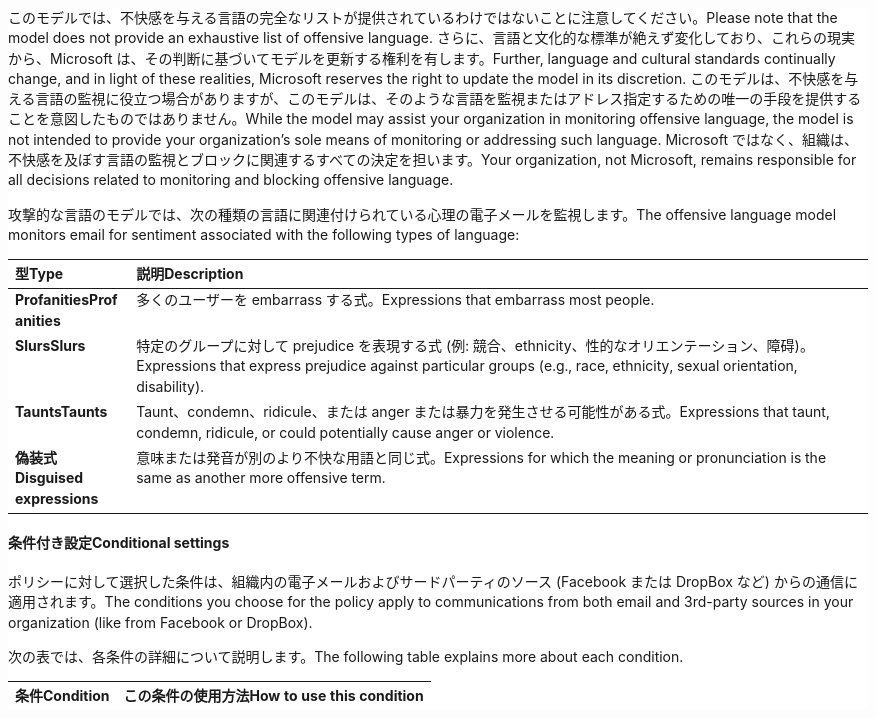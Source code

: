 <span data-ttu-id="1dbc1-214">このモデルでは、不快感を与える言語の完全なリストが提供されているわけではないことに注意してください。</span><span class="sxs-lookup"><span data-stu-id="1dbc1-214">Please note that the model does not provide an exhaustive list of offensive language.</span></span> <span data-ttu-id="1dbc1-215">さらに、言語と文化的な標準が絶えず変化しており、これらの現実から、Microsoft は、その判断に基づいてモデルを更新する権利を有します。</span><span class="sxs-lookup"><span data-stu-id="1dbc1-215">Further, language and cultural standards continually change, and in light of these realities, Microsoft reserves the right to update the model in its discretion.</span></span> <span data-ttu-id="1dbc1-216">このモデルは、不快感を与える言語の監視に役立つ場合がありますが、このモデルは、そのような言語を監視またはアドレス指定するための唯一の手段を提供することを意図したものではありません。</span><span class="sxs-lookup"><span data-stu-id="1dbc1-216">While the model may assist your organization in monitoring offensive language, the model is not intended to provide your organization’s sole means of monitoring or addressing such language.</span></span> <span data-ttu-id="1dbc1-217">Microsoft ではなく、組織は、不快感を及ぼす言語の監視とブロックに関連するすべての決定を担います。</span><span class="sxs-lookup"><span data-stu-id="1dbc1-217">Your organization, not Microsoft, remains responsible for all decisions related to monitoring and blocking offensive language.</span></span>

<span data-ttu-id="1dbc1-218">攻撃的な言語のモデルでは、次の種類の言語に関連付けられている心理の電子メールを監視します。</span><span class="sxs-lookup"><span data-stu-id="1dbc1-218">The offensive language model monitors email for sentiment associated with the following types of language:</span></span>

|<span data-ttu-id="1dbc1-219">**型**</span><span class="sxs-lookup"><span data-stu-id="1dbc1-219">**Type**</span></span>|<span data-ttu-id="1dbc1-220">**説明**</span><span class="sxs-lookup"><span data-stu-id="1dbc1-220">**Description**</span></span>|
|:-----|:-----|
| <span data-ttu-id="1dbc1-221">**Profanities**</span><span class="sxs-lookup"><span data-stu-id="1dbc1-221">**Profanities**</span></span> | <span data-ttu-id="1dbc1-222">多くのユーザーを embarrass する式。</span><span class="sxs-lookup"><span data-stu-id="1dbc1-222">Expressions that embarrass most people.</span></span> |
| <span data-ttu-id="1dbc1-223">**Slurs**</span><span class="sxs-lookup"><span data-stu-id="1dbc1-223">**Slurs**</span></span> | <span data-ttu-id="1dbc1-224">特定のグループに対して prejudice を表現する式 (例: 競合、ethnicity、性的なオリエンテーション、障碍)。</span><span class="sxs-lookup"><span data-stu-id="1dbc1-224">Expressions that express prejudice against particular groups (e.g., race, ethnicity, sexual orientation, disability).</span></span> |
| <span data-ttu-id="1dbc1-225">**Taunts**</span><span class="sxs-lookup"><span data-stu-id="1dbc1-225">**Taunts**</span></span> | <span data-ttu-id="1dbc1-226">Taunt、condemn、ridicule、または anger または暴力を発生させる可能性がある式。</span><span class="sxs-lookup"><span data-stu-id="1dbc1-226">Expressions that taunt, condemn, ridicule, or could potentially cause anger or violence.</span></span> |
| <span data-ttu-id="1dbc1-227">**偽装式**</span><span class="sxs-lookup"><span data-stu-id="1dbc1-227">**Disguised expressions**</span></span> | <span data-ttu-id="1dbc1-228">意味または発音が別のより不快な用語と同じ式。</span><span class="sxs-lookup"><span data-stu-id="1dbc1-228">Expressions for which the meaning or pronunciation is the same as another more offensive term.</span></span> |

#### <a name="conditional-settings"></a><span data-ttu-id="1dbc1-229">条件付き設定</span><span class="sxs-lookup"><span data-stu-id="1dbc1-229">Conditional settings</span></span>
<span data-ttu-id="1dbc1-230"><a name="ConditionalSettings"> </a></span><span class="sxs-lookup"><span data-stu-id="1dbc1-230"><a name="ConditionalSettings"> </a></span></span>

<span data-ttu-id="1dbc1-231">ポリシーに対して選択した条件は、組織内の電子メールおよびサードパーティのソース (Facebook または DropBox など) からの通信に適用されます。</span><span class="sxs-lookup"><span data-stu-id="1dbc1-231">The conditions you choose for the policy apply to communications from both email and 3rd-party sources in your organization (like from Facebook or DropBox).</span></span>

<span data-ttu-id="1dbc1-232">次の表では、各条件の詳細について説明します。</span><span class="sxs-lookup"><span data-stu-id="1dbc1-232">The following table explains more about each condition.</span></span>
  
|<span data-ttu-id="1dbc1-233">**条件**</span><span class="sxs-lookup"><span data-stu-id="1dbc1-233">**Condition**</span></span>|<span data-ttu-id="1dbc1-234">**この条件の使用方法**</span><span class="sxs-lookup"><span data-stu-id="1dbc1-234">**How to use this condition**</span></span>|
|:-----|:-----|